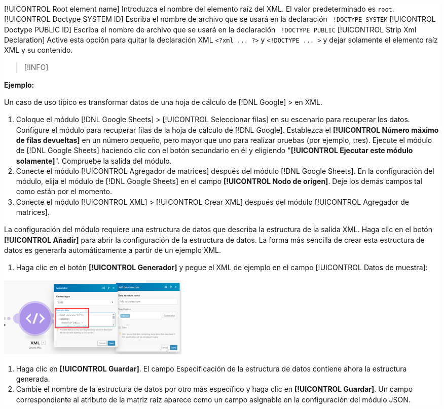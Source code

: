   </tr> 
  <tr> 
   <td role="rowheader">[!UICONTROL Root element name]</td> 
   <td>Introduzca el nombre del elemento raíz del XML. El valor predeterminado es <code>root</code>.</td> 
  </tr> 
  <tr> 
   <td role="rowheader">[!UICONTROL Doctype SYSTEM ID]</td> 
   <td>Escriba el nombre de archivo que se usará en la declaración <code> !DOCTYPE SYSTEM</code></td> 
  </tr> 
  <tr> 
   <td role="rowheader">[!UICONTROL Doctype PUBLIC ID]</td> 
   <td>Escriba el nombre de archivo que se usará en la declaración <code> !DOCTYPE PUBLIC</code></td> 
  </tr> 
  <tr> 
   <td role="rowheader">[!UICONTROL Strip Xml Declaration]</td> 
   <td>Active esta opción para quitar la declaración XML <code>&lt;?xml ... ?&gt;</code> y <code>&lt;!DOCTYPE ... &gt;</code> y dejar solamente el elemento raíz XML y su contenido.</td> 
  </tr> 
 </tbody> 
</table>

>[!INFO]
>
**Ejemplo:**
>
Un caso de uso típico es transformar datos de una hoja de cálculo de [!DNL Google] > en XML.
>
1. Coloque el módulo [!DNL Google Sheets] > [!UICONTROL Seleccionar filas] en su escenario para recuperar los datos. Configure el módulo para recuperar filas de la hoja de cálculo de [!DNL Google]. Establezca el **[!UICONTROL Número máximo de filas devueltas]** en un número pequeño, pero mayor que uno para realizar pruebas (por ejemplo, tres). Ejecute el módulo de [!DNL Google Sheets] haciendo clic con el botón secundario en él y eligiendo &quot;**[!UICONTROL Ejecutar este módulo solamente]**&quot;. Compruebe la salida del módulo.
1. Conecte el módulo [!UICONTROL Agregador de matrices] después del módulo [!DNL Google Sheets]. En la configuración del módulo, elija el módulo de [!DNL Google Sheets] en el campo **[!UICONTROL Nodo de origen]**. Deje los demás campos tal como están por el momento.
1. Conecte el módulo [!UICONTROL XML] > [!UICONTROL Crear XML] después del módulo [!UICONTROL Agregador de matrices].
>
La configuración del módulo requiere una estructura de datos que describa la estructura de la salida XML. Haga clic en el botón **[!UICONTROL Añadir]** para abrir la configuración de la estructura de datos. La forma más sencilla de crear esta estructura de datos es generarla automáticamente a partir de un ejemplo XML.
>
1. Haga clic en el botón **[!UICONTROL Generador]** y pegue el XML de ejemplo en el campo [!UICONTROL Datos de muestra]:
>
![](assets/sample-data-field-350x146.png)
>
1. Haga clic en **[!UICONTROL Guardar]**. El campo Especificación de la estructura de datos contiene ahora la estructura generada.
1. Cambie el nombre de la estructura de datos por otro más específico y haga clic en **[!UICONTROL Guardar]**. Un campo correspondiente al atributo de la matriz raíz aparece como un campo asignable en la configuración del módulo JSON.